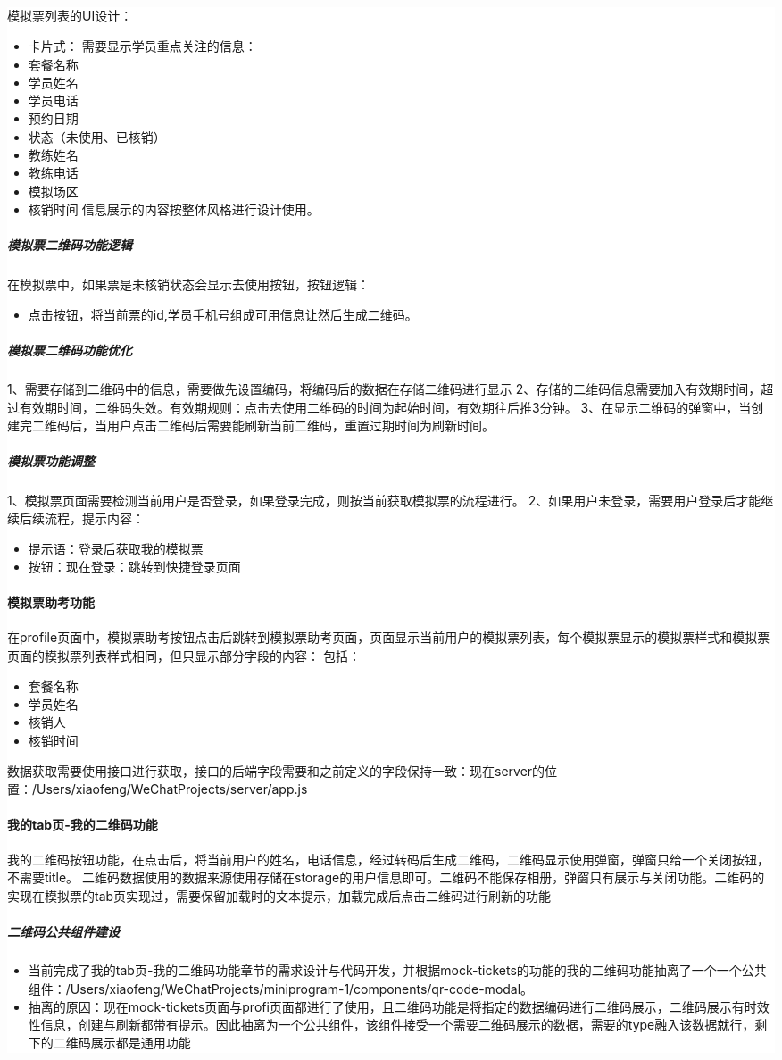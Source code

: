 模拟票列表的UI设计：

- 卡片式：
需要显示学员重点关注的信息：
- 套餐名称
- 学员姓名
- 学员电话
- 预约日期
- 状态（未使用、已核销）
- 教练姓名
- 教练电话
- 模拟场区
- 核销时间
信息展示的内容按整体风格进行设计使用。

##### 模拟票二维码功能逻辑

在模拟票中，如果票是未核销状态会显示去使用按钮，按钮逻辑：

- 点击按钮，将当前票的id,学员手机号组成可用信息让然后生成二维码。

##### 模拟票二维码功能优化

1、需要存储到二维码中的信息，需要做先设置编码，将编码后的数据在存储二维码进行显示
2、存储的二维码信息需要加入有效期时间，超过有效期时间，二维码失效。有效期规则：点击去使用二维码的时间为起始时间，有效期往后推3分钟。
3、在显示二维码的弹窗中，当创建完二维码后，当用户点击二维码后需要能刷新当前二维码，重置过期时间为刷新时间。

##### 模拟票功能调整

1、模拟票页面需要检测当前用户是否登录，如果登录完成，则按当前获取模拟票的流程进行。
2、如果用户未登录，需要用户登录后才能继续后续流程，提示内容：

- 提示语：登录后获取我的模拟票
- 按钮：现在登录：跳转到快捷登录页面

#### 模拟票助考功能

在profile页面中，模拟票助考按钮点击后跳转到模拟票助考页面，页面显示当前用户的模拟票列表，每个模拟票显示的模拟票样式和模拟票页面的模拟票列表样式相同，但只显示部分字段的内容：
包括：

- 套餐名称
- 学员姓名
- 核销人
- 核销时间

数据获取需要使用接口进行获取，接口的后端字段需要和之前定义的字段保持一致：现在server的位置：/Users/xiaofeng/WeChatProjects/server/app.js

#### 我的tab页-我的二维码功能

我的二维码按钮功能，在点击后，将当前用户的姓名，电话信息，经过转码后生成二维码，二维码显示使用弹窗，弹窗只给一个关闭按钮，不需要title。
二维码数据使用的数据来源使用存储在storage的用户信息即可。二维码不能保存相册，弹窗只有展示与关闭功能。二维码的实现在模拟票的tab页实现过，需要保留加载时的文本提示，加载完成后点击二维码进行刷新的功能

##### 二维码公共组件建设

- 当前完成了我的tab页-我的二维码功能章节的需求设计与代码开发，并根据mock-tickets的功能的我的二维码功能抽离了一个一个公共组件：/Users/xiaofeng/WeChatProjects/miniprogram-1/components/qr-code-modal。
- 抽离的原因：现在mock-tickets页面与profi页面都进行了使用，且二维码功能是将指定的数据编码进行二维码展示，二维码展示有时效性信息，创建与刷新都带有提示。因此抽离为一个公共组件，该组件接受一个需要二维码展示的数据，需要的type融入该数据就行，剩下的二维码展示都是通用功能

